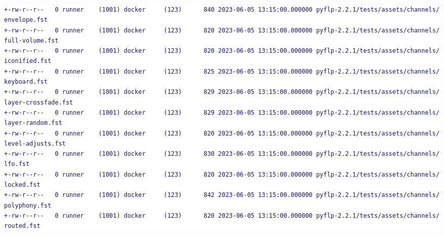 ```diff
+-rw-r--r--   0 runner    (1001) docker     (123)      840 2023-06-05 13:15:00.000000 pyflp-2.2.1/tests/assets/channels/envelope.fst
+-rw-r--r--   0 runner    (1001) docker     (123)      820 2023-06-05 13:15:00.000000 pyflp-2.2.1/tests/assets/channels/full-volume.fst
+-rw-r--r--   0 runner    (1001) docker     (123)      820 2023-06-05 13:15:00.000000 pyflp-2.2.1/tests/assets/channels/iconified.fst
+-rw-r--r--   0 runner    (1001) docker     (123)      825 2023-06-05 13:15:00.000000 pyflp-2.2.1/tests/assets/channels/keyboard.fst
+-rw-r--r--   0 runner    (1001) docker     (123)      829 2023-06-05 13:15:00.000000 pyflp-2.2.1/tests/assets/channels/layer-crossfade.fst
+-rw-r--r--   0 runner    (1001) docker     (123)      829 2023-06-05 13:15:00.000000 pyflp-2.2.1/tests/assets/channels/layer-random.fst
+-rw-r--r--   0 runner    (1001) docker     (123)      820 2023-06-05 13:15:00.000000 pyflp-2.2.1/tests/assets/channels/level-adjusts.fst
+-rw-r--r--   0 runner    (1001) docker     (123)      830 2023-06-05 13:15:00.000000 pyflp-2.2.1/tests/assets/channels/lfo.fst
+-rw-r--r--   0 runner    (1001) docker     (123)      820 2023-06-05 13:15:00.000000 pyflp-2.2.1/tests/assets/channels/locked.fst
+-rw-r--r--   0 runner    (1001) docker     (123)      842 2023-06-05 13:15:00.000000 pyflp-2.2.1/tests/assets/channels/polyphony.fst
+-rw-r--r--   0 runner    (1001) docker     (123)      820 2023-06-05 13:15:00.000000 pyflp-2.2.1/tests/assets/channels/routed.fst
